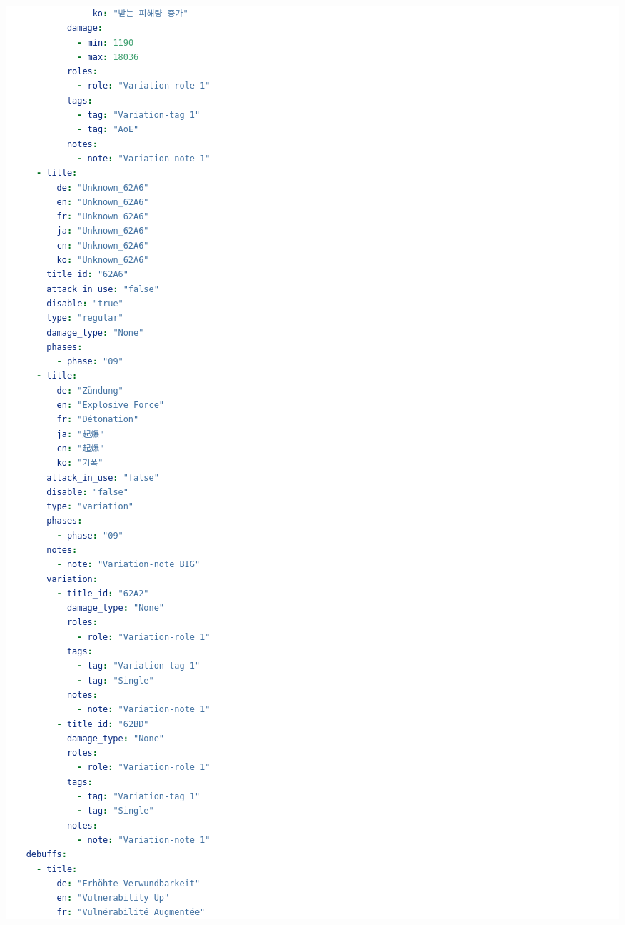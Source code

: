 ```yaml
                 ko: "받는 피해량 증가"
            damage:
              - min: 1190
              - max: 18036
            roles:
              - role: "Variation-role 1"
            tags:
              - tag: "Variation-tag 1"
              - tag: "AoE"
            notes:
              - note: "Variation-note 1"
      - title:
          de: "Unknown_62A6"
          en: "Unknown_62A6"
          fr: "Unknown_62A6"
          ja: "Unknown_62A6"
          cn: "Unknown_62A6"
          ko: "Unknown_62A6"
        title_id: "62A6"
        attack_in_use: "false"
        disable: "true"
        type: "regular"
        damage_type: "None"
        phases:
          - phase: "09"
      - title:
          de: "Zündung"
          en: "Explosive Force"
          fr: "Détonation"
          ja: "起爆"
          cn: "起爆"
          ko: "기폭"
        attack_in_use: "false"
        disable: "false"
        type: "variation"
        phases:
          - phase: "09"
        notes:
          - note: "Variation-note BIG"
        variation:
          - title_id: "62A2"
            damage_type: "None"
            roles:
              - role: "Variation-role 1"
            tags:
              - tag: "Variation-tag 1"
              - tag: "Single"
            notes:
              - note: "Variation-note 1"
          - title_id: "62BD"
            damage_type: "None"
            roles:
              - role: "Variation-role 1"
            tags:
              - tag: "Variation-tag 1"
              - tag: "Single"
            notes:
              - note: "Variation-note 1"
    debuffs:
      - title:
          de: "Erhöhte Verwundbarkeit"
          en: "Vulnerability Up"
          fr: "Vulnérabilité Augmentée"
```